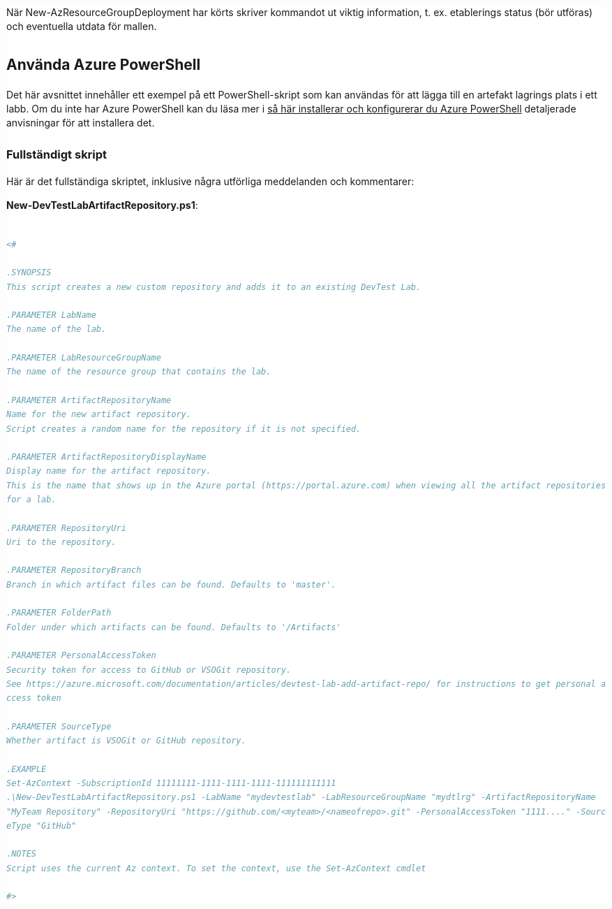När New-AzResourceGroupDeployment har körts skriver kommandot ut viktig information, t. ex. etablerings status (bör utföras) och eventuella utdata för mallen.

## <a name="use-azure-powershell"></a>Använda Azure PowerShell
Det här avsnittet innehåller ett exempel på ett PowerShell-skript som kan användas för att lägga till en artefakt lagrings plats i ett labb. Om du inte har Azure PowerShell kan du läsa mer i [så här installerar och konfigurerar du Azure PowerShell](/powershell/azure/) detaljerade anvisningar för att installera det.

### <a name="full-script"></a>Fullständigt skript
Här är det fullständiga skriptet, inklusive några utförliga meddelanden och kommentarer:

**New-DevTestLabArtifactRepository.ps1**:

```powershell

<#

.SYNOPSIS
This script creates a new custom repository and adds it to an existing DevTest Lab.

.PARAMETER LabName
The name of the lab.

.PARAMETER LabResourceGroupName
The name of the resource group that contains the lab.

.PARAMETER ArtifactRepositoryName
Name for the new artifact repository.
Script creates a random name for the repository if it is not specified.

.PARAMETER ArtifactRepositoryDisplayName
Display name for the artifact repository.
This is the name that shows up in the Azure portal (https://portal.azure.com) when viewing all the artifact repositories for a lab.

.PARAMETER RepositoryUri
Uri to the repository.

.PARAMETER RepositoryBranch
Branch in which artifact files can be found. Defaults to 'master'.

.PARAMETER FolderPath
Folder under which artifacts can be found. Defaults to '/Artifacts'

.PARAMETER PersonalAccessToken
Security token for access to GitHub or VSOGit repository.
See https://azure.microsoft.com/documentation/articles/devtest-lab-add-artifact-repo/ for instructions to get personal access token

.PARAMETER SourceType
Whether artifact is VSOGit or GitHub repository.

.EXAMPLE
Set-AzContext -SubscriptionId 11111111-1111-1111-1111-111111111111
.\New-DevTestLabArtifactRepository.ps1 -LabName "mydevtestlab" -LabResourceGroupName "mydtlrg" -ArtifactRepositoryName "MyTeam Repository" -RepositoryUri "https://github.com/<myteam>/<nameofrepo>.git" -PersonalAccessToken "1111...." -SourceType "GitHub"

.NOTES
Script uses the current Az context. To set the context, use the Set-AzContext cmdlet

#>
```